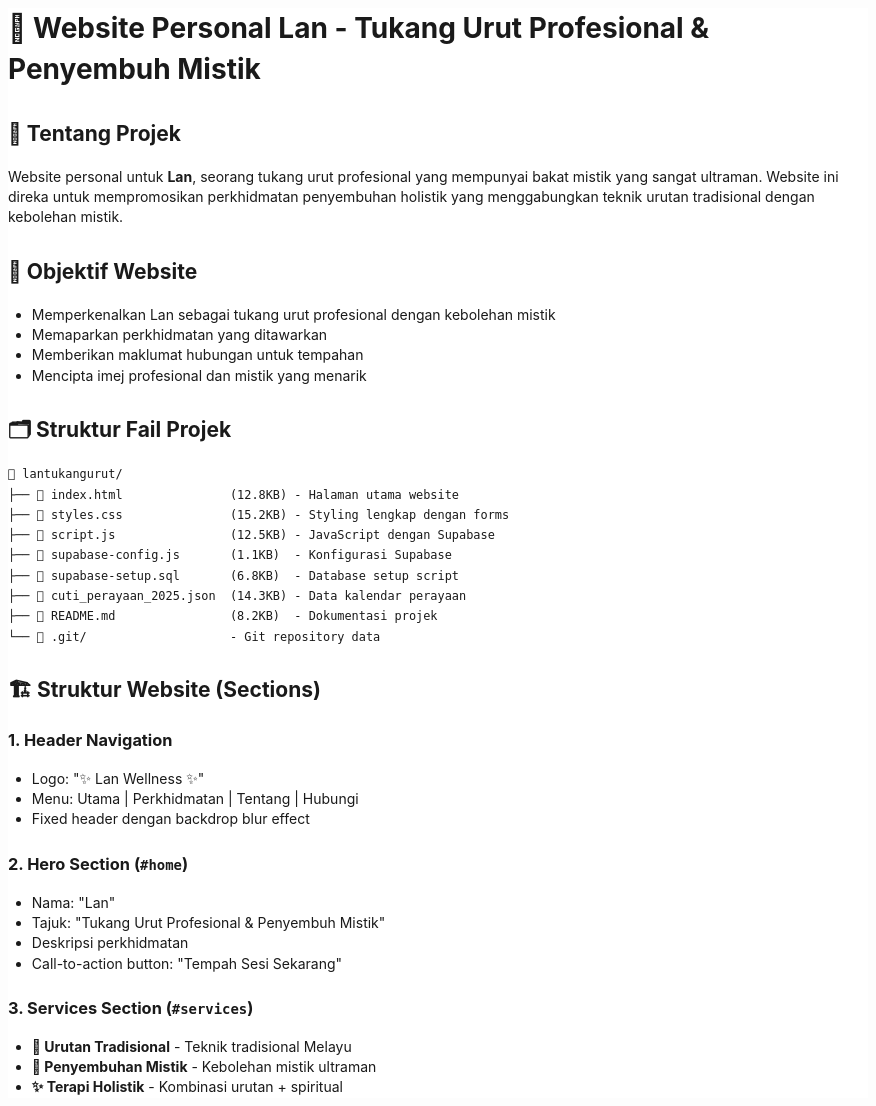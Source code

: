 # 🌟 Website Personal Lan - Tukang Urut Profesional & Penyembuh Mistik

## 📖 Tentang Projek

Website personal untuk **Lan**, seorang tukang urut profesional yang mempunyai bakat mistik yang sangat ultraman. Website ini direka untuk mempromosikan perkhidmatan penyembuhan holistik yang menggabungkan teknik urutan tradisional dengan kebolehan mistik.

## 🎯 Objektif Website

- Memperkenalkan Lan sebagai tukang urut profesional dengan kebolehan mistik
- Memaparkan perkhidmatan yang ditawarkan
- Memberikan maklumat hubungan untuk tempahan
- Mencipta imej profesional dan mistik yang menarik

## 🗂️ Struktur Fail Projek

```
📂 lantukangurut/
├── 📄 index.html               (12.8KB) - Halaman utama website
├── 📄 styles.css               (15.2KB) - Styling lengkap dengan forms
├── 📄 script.js                (12.5KB) - JavaScript dengan Supabase
├── 📄 supabase-config.js       (1.1KB)  - Konfigurasi Supabase
├── 📄 supabase-setup.sql       (6.8KB)  - Database setup script
├── 📄 cuti_perayaan_2025.json  (14.3KB) - Data kalendar perayaan
├── 📄 README.md                (8.2KB)  - Dokumentasi projek
└── 📂 .git/                    - Git repository data
```

## 🏗️ Struktur Website (Sections)

### 1. **Header Navigation**
- Logo: "✨ Lan Wellness ✨"
- Menu: Utama | Perkhidmatan | Tentang | Hubungi
- Fixed header dengan backdrop blur effect

### 2. **Hero Section** (`#home`)
- Nama: "Lan"
- Tajuk: "Tukang Urut Profesional & Penyembuh Mistik"
- Deskripsi perkhidmatan
- Call-to-action button: "Tempah Sesi Sekarang"

### 3. **Services Section** (`#services`)
- **🙌 Urutan Tradisional** - Teknik tradisional Melayu
- **🔮 Penyembuhan Mistik** - Kebolehan mistik ultraman
- **✨ Terapi Holistik** - Kombinasi urutan + spiritual
